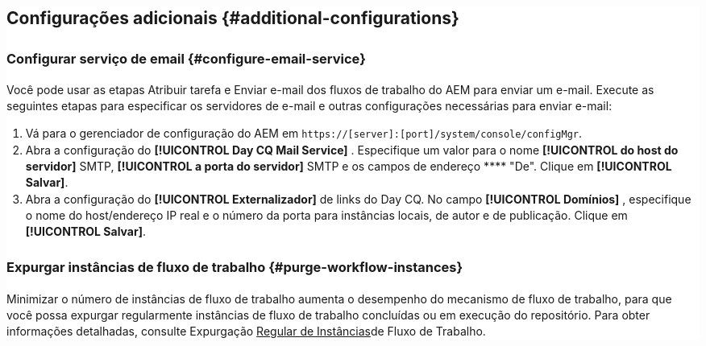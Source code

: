 ## Configurações adicionais {#additional-configurations}

### Configurar serviço de email {#configure-email-service}

Você pode usar as etapas Atribuir tarefa e Enviar e-mail dos fluxos de trabalho do AEM para enviar um e-mail. Execute as seguintes etapas para especificar os servidores de e-mail e outras configurações necessárias para enviar e-mail:

1. Vá para o gerenciador de configuração do AEM em `https://[server]:[port]/system/console/configMgr`.
1. Abra a configuração do **[!UICONTROL Day CQ Mail Service]** . Especifique um valor para o nome **[!UICONTROL do host do servidor]** SMTP, **[!UICONTROL a porta do servidor]** SMTP e os campos de endereço **** &quot;De&quot;. Clique em **[!UICONTROL Salvar]**.
1. Abra a configuração do **[!UICONTROL Externalizador]** de links do Day CQ. No campo **[!UICONTROL Domínios]** , especifique o nome do host/endereço IP real e o número da porta para instâncias locais, de autor e de publicação. Clique em **[!UICONTROL Salvar]**.

### Expurgar instâncias de fluxo de trabalho {#purge-workflow-instances}

Minimizar o número de instâncias de fluxo de trabalho aumenta o desempenho do mecanismo de fluxo de trabalho, para que você possa expurgar regularmente instâncias de fluxo de trabalho concluídas ou em execução do repositório. Para obter informações detalhadas, consulte Expurgação [Regular de Instâncias](/help/sites-administering/workflows-administering.md#regular-purging-of-workflow-instances)de Fluxo de Trabalho.
